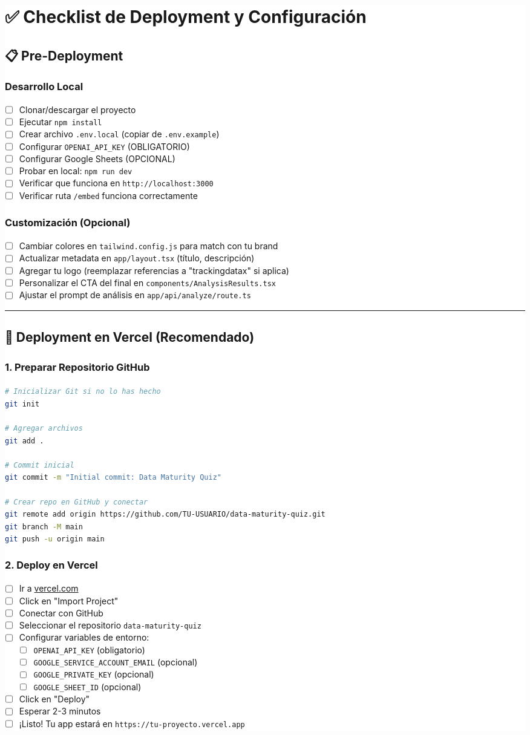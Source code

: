 # ✅ Checklist de Deployment y Configuración

## 📋 Pre-Deployment

### Desarrollo Local
- [ ] Clonar/descargar el proyecto
- [ ] Ejecutar `npm install`
- [ ] Crear archivo `.env.local` (copiar de `.env.example`)
- [ ] Configurar `OPENAI_API_KEY` (OBLIGATORIO)
- [ ] Configurar Google Sheets (OPCIONAL)
- [ ] Probar en local: `npm run dev`
- [ ] Verificar que funciona en `http://localhost:3000`
- [ ] Verificar ruta `/embed` funciona correctamente

### Customización (Opcional)
- [ ] Cambiar colores en `tailwind.config.js` para match con tu brand
- [ ] Actualizar metadata en `app/layout.tsx` (título, descripción)
- [ ] Agregar tu logo (reemplazar referencias a "trackingdatax" si aplica)
- [ ] Personalizar el CTA del final en `components/AnalysisResults.tsx`
- [ ] Ajustar el prompt de análisis en `app/api/analyze/route.ts`

---

## 🚀 Deployment en Vercel (Recomendado)

### 1. Preparar Repositorio GitHub

```bash
# Inicializar Git si no lo has hecho
git init

# Agregar archivos
git add .

# Commit inicial
git commit -m "Initial commit: Data Maturity Quiz"

# Crear repo en GitHub y conectar
git remote add origin https://github.com/TU-USUARIO/data-maturity-quiz.git
git branch -M main
git push -u origin main
```

### 2. Deploy en Vercel

- [ ] Ir a [vercel.com](https://vercel.com)
- [ ] Click en "Import Project"
- [ ] Conectar con GitHub
- [ ] Seleccionar el repositorio `data-maturity-quiz`
- [ ] Configurar variables de entorno:
  - [ ] `OPENAI_API_KEY` (obligatorio)
  - [ ] `GOOGLE_SERVICE_ACCOUNT_EMAIL` (opcional)
  - [ ] `GOOGLE_PRIVATE_KEY` (opcional)
  - [ ] `GOOGLE_SHEET_ID` (opcional)
- [ ] Click en "Deploy"
- [ ] Esperar 2-3 minutos
- [ ] ¡Listo! Tu app estará en `https://tu-proyecto.vercel.app`
